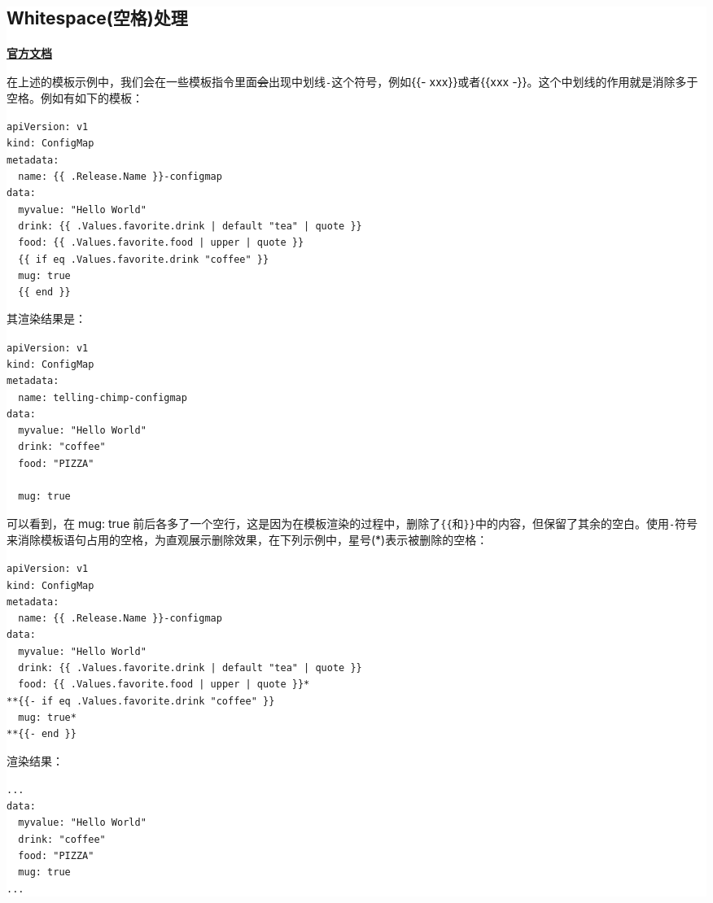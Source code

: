 ## Whitespace(空格)处理

[**官方文档**](https://helm.sh/docs/chart_template_guide/control_structures/#controlling-whitespace)

在上述的模板示例中，我们会在一些模板指令里面~~会~~出现中划线`-`这个符号，例如{{- xxx}}或者{{xxx -}}。这个中划线的作用就是消除多于空格。例如有如下的模板：

```shell
apiVersion: v1
kind: ConfigMap
metadata:
  name: {{ .Release.Name }}-configmap
data:
  myvalue: "Hello World"
  drink: {{ .Values.favorite.drink | default "tea" | quote }}
  food: {{ .Values.favorite.food | upper | quote }}
  {{ if eq .Values.favorite.drink "coffee" }}
  mug: true
  {{ end }}
```

其渲染结果是：

```shell
apiVersion: v1
kind: ConfigMap
metadata:
  name: telling-chimp-configmap
data:
  myvalue: "Hello World"
  drink: "coffee"
  food: "PIZZA"

  mug: true
```

可以看到，在 mug: true 前后各多了一个空行，这是因为在模板渲染的过程中，删除了`{{`和`}}`中的内容，但保留了其余的空白。使用`-`符号来消除模板语句占用的空格，为直观展示删除效果，在下列示例中，星号(\*)表示被删除的空格：

```shell
apiVersion: v1
kind: ConfigMap
metadata:
  name: {{ .Release.Name }}-configmap
data:
  myvalue: "Hello World"
  drink: {{ .Values.favorite.drink | default "tea" | quote }}
  food: {{ .Values.favorite.food | upper | quote }}*
**{{- if eq .Values.favorite.drink "coffee" }}
  mug: true*
**{{- end }}
```

渲染结果：

```shell
...
data:
  myvalue: "Hello World"
  drink: "coffee"
  food: "PIZZA"
  mug: true
...
```
